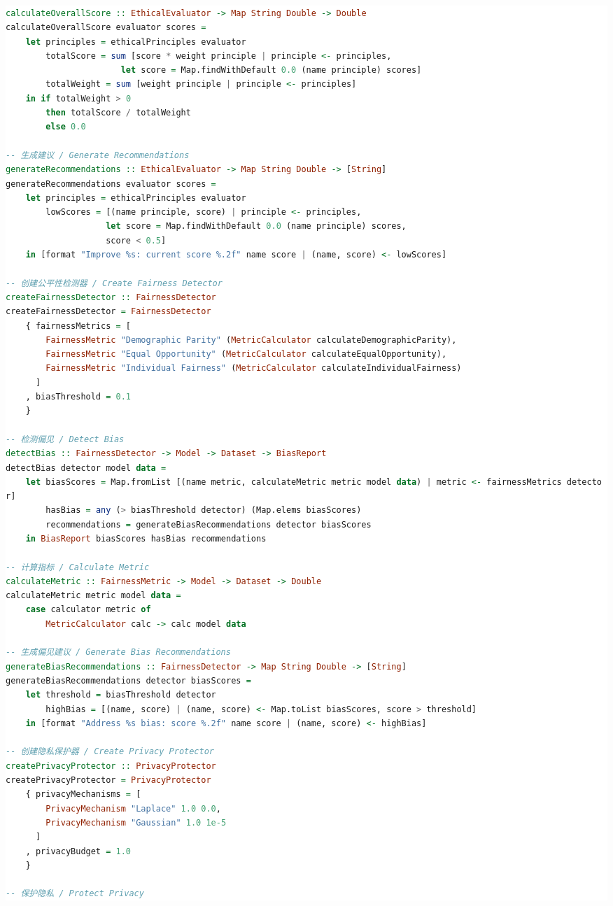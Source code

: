 ```haskell
calculateOverallScore :: EthicalEvaluator -> Map String Double -> Double
calculateOverallScore evaluator scores = 
    let principles = ethicalPrinciples evaluator
        totalScore = sum [score * weight principle | principle <- principles, 
                       let score = Map.findWithDefault 0.0 (name principle) scores]
        totalWeight = sum [weight principle | principle <- principles]
    in if totalWeight > 0 
        then totalScore / totalWeight
        else 0.0

-- 生成建议 / Generate Recommendations
generateRecommendations :: EthicalEvaluator -> Map String Double -> [String]
generateRecommendations evaluator scores = 
    let principles = ethicalPrinciples evaluator
        lowScores = [(name principle, score) | principle <- principles,
                    let score = Map.findWithDefault 0.0 (name principle) scores,
                    score < 0.5]
    in [format "Improve %s: current score %.2f" name score | (name, score) <- lowScores]

-- 创建公平性检测器 / Create Fairness Detector
createFairnessDetector :: FairnessDetector
createFairnessDetector = FairnessDetector
    { fairnessMetrics = [
        FairnessMetric "Demographic Parity" (MetricCalculator calculateDemographicParity),
        FairnessMetric "Equal Opportunity" (MetricCalculator calculateEqualOpportunity),
        FairnessMetric "Individual Fairness" (MetricCalculator calculateIndividualFairness)
      ]
    , biasThreshold = 0.1
    }

-- 检测偏见 / Detect Bias
detectBias :: FairnessDetector -> Model -> Dataset -> BiasReport
detectBias detector model data = 
    let biasScores = Map.fromList [(name metric, calculateMetric metric model data) | metric <- fairnessMetrics detector]
        hasBias = any (> biasThreshold detector) (Map.elems biasScores)
        recommendations = generateBiasRecommendations detector biasScores
    in BiasReport biasScores hasBias recommendations

-- 计算指标 / Calculate Metric
calculateMetric :: FairnessMetric -> Model -> Dataset -> Double
calculateMetric metric model data = 
    case calculator metric of
        MetricCalculator calc -> calc model data

-- 生成偏见建议 / Generate Bias Recommendations
generateBiasRecommendations :: FairnessDetector -> Map String Double -> [String]
generateBiasRecommendations detector biasScores = 
    let threshold = biasThreshold detector
        highBias = [(name, score) | (name, score) <- Map.toList biasScores, score > threshold]
    in [format "Address %s bias: score %.2f" name score | (name, score) <- highBias]

-- 创建隐私保护器 / Create Privacy Protector
createPrivacyProtector :: PrivacyProtector
createPrivacyProtector = PrivacyProtector
    { privacyMechanisms = [
        PrivacyMechanism "Laplace" 1.0 0.0,
        PrivacyMechanism "Gaussian" 1.0 1e-5
      ]
    , privacyBudget = 1.0
    }

-- 保护隐私 / Protect Privacy
```
